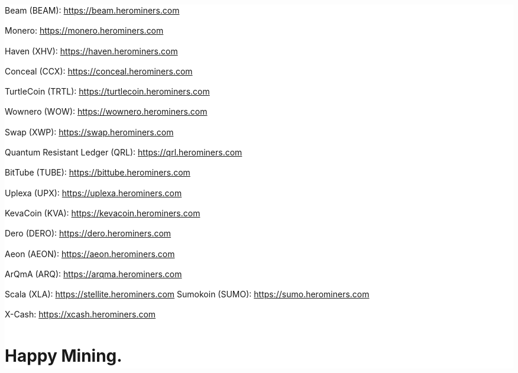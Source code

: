 Beam (BEAM): https://beam.herominers.com

Monero: https://monero.herominers.com

Haven (XHV): https://haven.herominers.com

Conceal (CCX): https://conceal.herominers.com

TurtleCoin (TRTL): https://turtlecoin.herominers.com

Wownero (WOW): https://wownero.herominers.com

Swap (XWP): https://swap.herominers.com

Quantum Resistant Ledger (QRL): https://qrl.herominers.com

BitTube (TUBE): https://bittube.herominers.com

Uplexa (UPX): https://uplexa.herominers.com

KevaCoin (KVA): https://kevacoin.herominers.com

Dero (DERO): https://dero.herominers.com

Aeon (AEON): https://aeon.herominers.com

ArQmA (ARQ): https://arqma.herominers.com

Scala (XLA): https://stellite.herominers.com
Sumokoin (SUMO): https://sumo.herominers.com

X-Cash: https://xcash.herominers.com


# Happy Mining.


